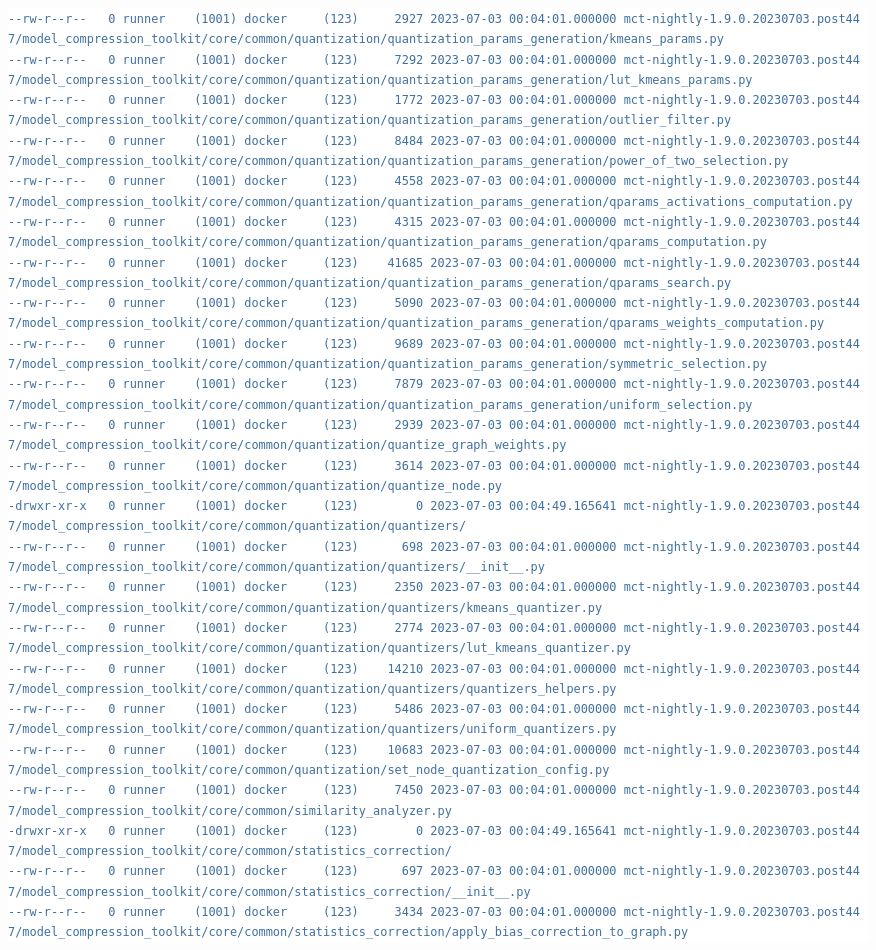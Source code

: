 ```diff
--rw-r--r--   0 runner    (1001) docker     (123)     2927 2023-07-03 00:04:01.000000 mct-nightly-1.9.0.20230703.post447/model_compression_toolkit/core/common/quantization/quantization_params_generation/kmeans_params.py
--rw-r--r--   0 runner    (1001) docker     (123)     7292 2023-07-03 00:04:01.000000 mct-nightly-1.9.0.20230703.post447/model_compression_toolkit/core/common/quantization/quantization_params_generation/lut_kmeans_params.py
--rw-r--r--   0 runner    (1001) docker     (123)     1772 2023-07-03 00:04:01.000000 mct-nightly-1.9.0.20230703.post447/model_compression_toolkit/core/common/quantization/quantization_params_generation/outlier_filter.py
--rw-r--r--   0 runner    (1001) docker     (123)     8484 2023-07-03 00:04:01.000000 mct-nightly-1.9.0.20230703.post447/model_compression_toolkit/core/common/quantization/quantization_params_generation/power_of_two_selection.py
--rw-r--r--   0 runner    (1001) docker     (123)     4558 2023-07-03 00:04:01.000000 mct-nightly-1.9.0.20230703.post447/model_compression_toolkit/core/common/quantization/quantization_params_generation/qparams_activations_computation.py
--rw-r--r--   0 runner    (1001) docker     (123)     4315 2023-07-03 00:04:01.000000 mct-nightly-1.9.0.20230703.post447/model_compression_toolkit/core/common/quantization/quantization_params_generation/qparams_computation.py
--rw-r--r--   0 runner    (1001) docker     (123)    41685 2023-07-03 00:04:01.000000 mct-nightly-1.9.0.20230703.post447/model_compression_toolkit/core/common/quantization/quantization_params_generation/qparams_search.py
--rw-r--r--   0 runner    (1001) docker     (123)     5090 2023-07-03 00:04:01.000000 mct-nightly-1.9.0.20230703.post447/model_compression_toolkit/core/common/quantization/quantization_params_generation/qparams_weights_computation.py
--rw-r--r--   0 runner    (1001) docker     (123)     9689 2023-07-03 00:04:01.000000 mct-nightly-1.9.0.20230703.post447/model_compression_toolkit/core/common/quantization/quantization_params_generation/symmetric_selection.py
--rw-r--r--   0 runner    (1001) docker     (123)     7879 2023-07-03 00:04:01.000000 mct-nightly-1.9.0.20230703.post447/model_compression_toolkit/core/common/quantization/quantization_params_generation/uniform_selection.py
--rw-r--r--   0 runner    (1001) docker     (123)     2939 2023-07-03 00:04:01.000000 mct-nightly-1.9.0.20230703.post447/model_compression_toolkit/core/common/quantization/quantize_graph_weights.py
--rw-r--r--   0 runner    (1001) docker     (123)     3614 2023-07-03 00:04:01.000000 mct-nightly-1.9.0.20230703.post447/model_compression_toolkit/core/common/quantization/quantize_node.py
-drwxr-xr-x   0 runner    (1001) docker     (123)        0 2023-07-03 00:04:49.165641 mct-nightly-1.9.0.20230703.post447/model_compression_toolkit/core/common/quantization/quantizers/
--rw-r--r--   0 runner    (1001) docker     (123)      698 2023-07-03 00:04:01.000000 mct-nightly-1.9.0.20230703.post447/model_compression_toolkit/core/common/quantization/quantizers/__init__.py
--rw-r--r--   0 runner    (1001) docker     (123)     2350 2023-07-03 00:04:01.000000 mct-nightly-1.9.0.20230703.post447/model_compression_toolkit/core/common/quantization/quantizers/kmeans_quantizer.py
--rw-r--r--   0 runner    (1001) docker     (123)     2774 2023-07-03 00:04:01.000000 mct-nightly-1.9.0.20230703.post447/model_compression_toolkit/core/common/quantization/quantizers/lut_kmeans_quantizer.py
--rw-r--r--   0 runner    (1001) docker     (123)    14210 2023-07-03 00:04:01.000000 mct-nightly-1.9.0.20230703.post447/model_compression_toolkit/core/common/quantization/quantizers/quantizers_helpers.py
--rw-r--r--   0 runner    (1001) docker     (123)     5486 2023-07-03 00:04:01.000000 mct-nightly-1.9.0.20230703.post447/model_compression_toolkit/core/common/quantization/quantizers/uniform_quantizers.py
--rw-r--r--   0 runner    (1001) docker     (123)    10683 2023-07-03 00:04:01.000000 mct-nightly-1.9.0.20230703.post447/model_compression_toolkit/core/common/quantization/set_node_quantization_config.py
--rw-r--r--   0 runner    (1001) docker     (123)     7450 2023-07-03 00:04:01.000000 mct-nightly-1.9.0.20230703.post447/model_compression_toolkit/core/common/similarity_analyzer.py
-drwxr-xr-x   0 runner    (1001) docker     (123)        0 2023-07-03 00:04:49.165641 mct-nightly-1.9.0.20230703.post447/model_compression_toolkit/core/common/statistics_correction/
--rw-r--r--   0 runner    (1001) docker     (123)      697 2023-07-03 00:04:01.000000 mct-nightly-1.9.0.20230703.post447/model_compression_toolkit/core/common/statistics_correction/__init__.py
--rw-r--r--   0 runner    (1001) docker     (123)     3434 2023-07-03 00:04:01.000000 mct-nightly-1.9.0.20230703.post447/model_compression_toolkit/core/common/statistics_correction/apply_bias_correction_to_graph.py
```